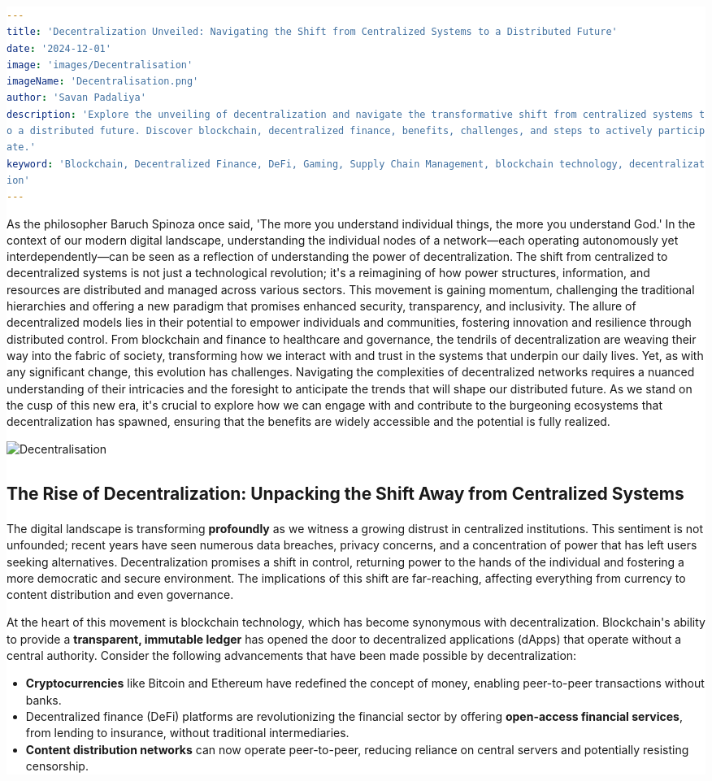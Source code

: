 ```yaml
---
title: 'Decentralization Unveiled: Navigating the Shift from Centralized Systems to a Distributed Future'
date: '2024-12-01'
image: 'images/Decentralisation'
imageName: 'Decentralisation.png'
author: 'Savan Padaliya'
description: 'Explore the unveiling of decentralization and navigate the transformative shift from centralized systems to a distributed future. Discover blockchain, decentralized finance, benefits, challenges, and steps to actively participate.'
keyword: 'Blockchain, Decentralized Finance, DeFi, Gaming, Supply Chain Management, blockchain technology, decentralization'
---
```


As the philosopher Baruch Spinoza once said, 'The more you understand individual things, the more you understand God.' In the context of our modern digital landscape, understanding the individual nodes of a network—each operating autonomously yet interdependently—can be seen as a reflection of understanding the power of decentralization. The shift from centralized to decentralized systems is not just a technological revolution; it's a reimagining of how power structures, information, and resources are distributed and managed across various sectors. This movement is gaining momentum, challenging the traditional hierarchies and offering a new paradigm that promises enhanced security, transparency, and inclusivity. The allure of decentralized models lies in their potential to empower individuals and communities, fostering innovation and resilience through distributed control. From blockchain and finance to healthcare and governance, the tendrils of decentralization are weaving their way into the fabric of society, transforming how we interact with and trust in the systems that underpin our daily lives. Yet, as with any significant change, this evolution has challenges. Navigating the complexities of decentralized networks requires a nuanced understanding of their intricacies and the foresight to anticipate the trends that will shape our distributed future. As we stand on the cusp of this new era, it's crucial to explore how we can engage with and contribute to the burgeoning ecosystems that decentralization has spawned, ensuring that the benefits are widely accessible and the potential is fully realized.

![Decentralisation](Decentralisation.png)

## **The Rise of Decentralization: Unpacking the Shift Away from Centralized Systems**

The digital landscape is transforming **profoundly** as we witness a growing distrust in centralized institutions. This sentiment is not unfounded; recent years have seen numerous data breaches, privacy concerns, and a concentration of power that has left users seeking alternatives. Decentralization promises a shift in control, returning power to the hands of the individual and fostering a more democratic and secure environment. The implications of this shift are far-reaching, affecting everything from currency to content distribution and even governance.

At the heart of this movement is blockchain technology, which has become synonymous with decentralization. Blockchain's ability to provide a **transparent, immutable ledger** has opened the door to decentralized applications (dApps) that operate without a central authority. Consider the following advancements that have been made possible by decentralization:

- **Cryptocurrencies** like Bitcoin and Ethereum have redefined the concept of money, enabling peer-to-peer transactions without banks.
- Decentralized finance (DeFi) platforms are revolutionizing the financial sector by offering **open-access financial services**, from lending to insurance, without traditional intermediaries.
- **Content distribution networks** can now operate peer-to-peer, reducing reliance on central servers and potentially resisting censorship.
